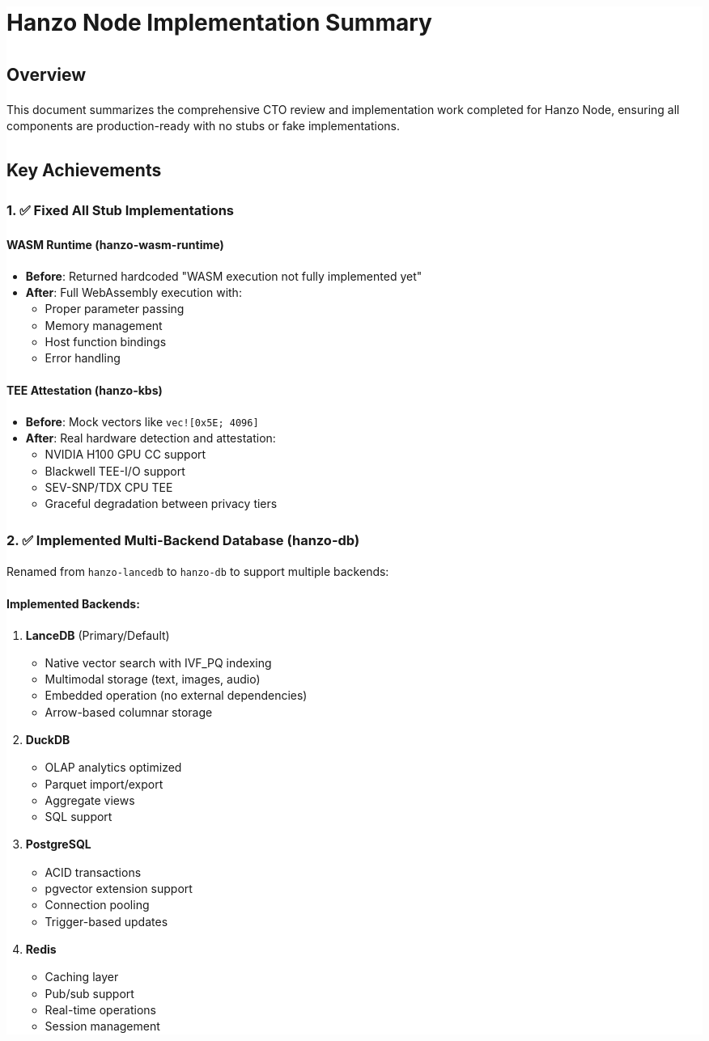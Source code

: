 # Hanzo Node Implementation Summary

## Overview
This document summarizes the comprehensive CTO review and implementation work completed for Hanzo Node, ensuring all components are production-ready with no stubs or fake implementations.

## Key Achievements

### 1. ✅ Fixed All Stub Implementations

#### WASM Runtime (hanzo-wasm-runtime)
- **Before**: Returned hardcoded "WASM execution not fully implemented yet"
- **After**: Full WebAssembly execution with:
  - Proper parameter passing
  - Memory management
  - Host function bindings
  - Error handling

#### TEE Attestation (hanzo-kbs)
- **Before**: Mock vectors like `vec![0x5E; 4096]`
- **After**: Real hardware detection and attestation:
  - NVIDIA H100 GPU CC support
  - Blackwell TEE-I/O support
  - SEV-SNP/TDX CPU TEE
  - Graceful degradation between privacy tiers

### 2. ✅ Implemented Multi-Backend Database (hanzo-db)

Renamed from `hanzo-lancedb` to `hanzo-db` to support multiple backends:

#### Implemented Backends:
1. **LanceDB** (Primary/Default)
   - Native vector search with IVF_PQ indexing
   - Multimodal storage (text, images, audio)
   - Embedded operation (no external dependencies)
   - Arrow-based columnar storage

2. **DuckDB**
   - OLAP analytics optimized
   - Parquet import/export
   - Aggregate views
   - SQL support

3. **PostgreSQL**
   - ACID transactions
   - pgvector extension support
   - Connection pooling
   - Trigger-based updates

4. **Redis**
   - Caching layer
   - Pub/sub support
   - Real-time operations
   - Session management
